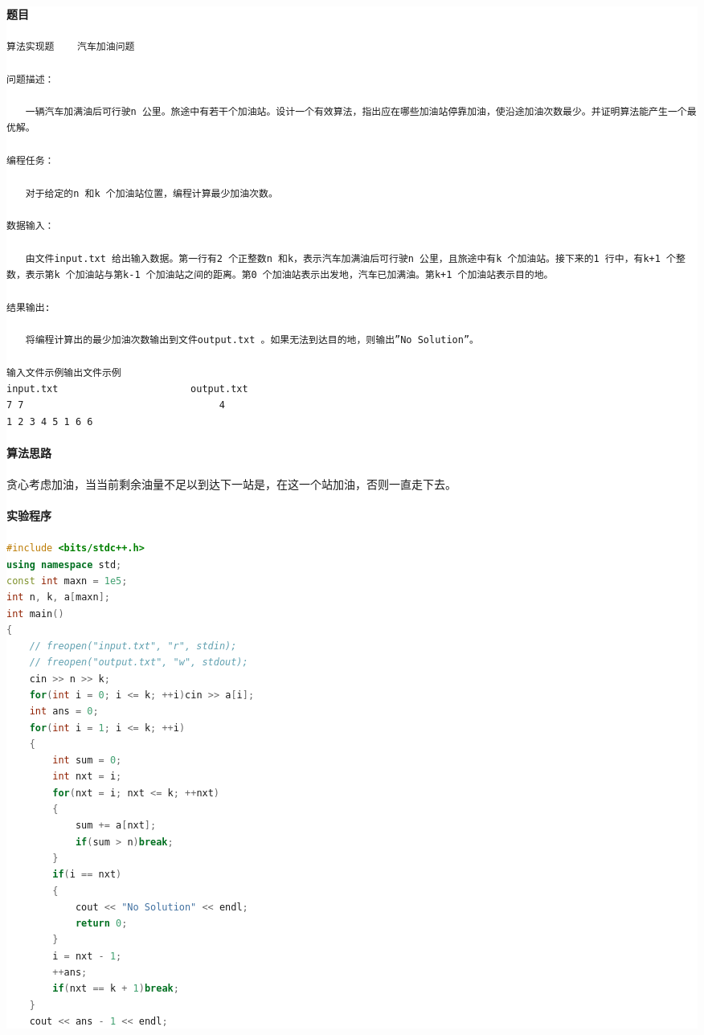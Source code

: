 #### 题目

```text
算法实现题    汽车加油问题

问题描述：

　　一辆汽车加满油后可行驶n 公里。旅途中有若干个加油站。设计一个有效算法，指出应在哪些加油站停靠加油，使沿途加油次数最少。并证明算法能产生一个最优解。

编程任务：

　　对于给定的n 和k 个加油站位置，编程计算最少加油次数。

数据输入：

　　由文件input.txt 给出输入数据。第一行有2 个正整数n 和k，表示汽车加满油后可行驶n 公里，且旅途中有k 个加油站。接下来的1 行中，有k+1 个整数，表示第k 个加油站与第k-1 个加油站之间的距离。第0 个加油站表示出发地，汽车已加满油。第k+1 个加油站表示目的地。

结果输出: 

　　将编程计算出的最少加油次数输出到文件output.txt 。如果无法到达目的地，则输出”No Solution”。

输入文件示例输出文件示例
input.txt                       output.txt 
7 7                                  4
1 2 3 4 5 1 6 6
```

#### 算法思路

贪心考虑加油，当当前剩余油量不足以到达下一站是，在这一个站加油，否则一直走下去。

#### 实验程序

```cpp
#include <bits/stdc++.h>
using namespace std;
const int maxn = 1e5;
int n, k, a[maxn];
int main()
{
    // freopen("input.txt", "r", stdin);
    // freopen("output.txt", "w", stdout);
    cin >> n >> k;
    for(int i = 0; i <= k; ++i)cin >> a[i];
    int ans = 0;
    for(int i = 1; i <= k; ++i)
    {
        int sum = 0;
        int nxt = i;
        for(nxt = i; nxt <= k; ++nxt)
        {
            sum += a[nxt];
            if(sum > n)break;
        }
        if(i == nxt)
        {
            cout << "No Solution" << endl;
            return 0;
        }
        i = nxt - 1;
        ++ans;
        if(nxt == k + 1)break;
    }
    cout << ans - 1 << endl;
```